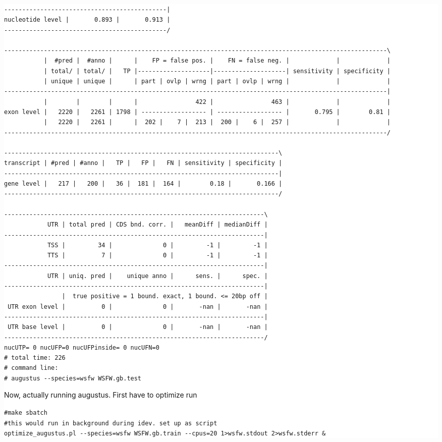 ```
---------------------------------------------|
nucleotide level |       0.893 |       0.913 |
---------------------------------------------/

----------------------------------------------------------------------------------------------------------\
           |  #pred |  #anno |      |    FP = false pos. |    FN = false neg. |             |             |
           | total/ | total/ |   TP |--------------------|--------------------| sensitivity | specificity |
           | unique | unique |      | part | ovlp | wrng | part | ovlp | wrng |             |             |
----------------------------------------------------------------------------------------------------------|
           |        |        |      |                422 |                463 |             |             |
exon level |   2220 |   2261 | 1798 | ------------------ | ------------------ |       0.795 |        0.81 |
           |   2220 |   2261 |      |  202 |    7 |  213 |  200 |    6 |  257 |             |             |
----------------------------------------------------------------------------------------------------------/

----------------------------------------------------------------------------\
transcript | #pred | #anno |   TP |   FP |   FN | sensitivity | specificity |
----------------------------------------------------------------------------|
gene level |   217 |   200 |   36 |  181 |  164 |        0.18 |       0.166 |
----------------------------------------------------------------------------/

------------------------------------------------------------------------\
            UTR | total pred | CDS bnd. corr. |   meanDiff | medianDiff |
------------------------------------------------------------------------|
            TSS |         34 |              0 |         -1 |         -1 |
            TTS |          7 |              0 |         -1 |         -1 |
------------------------------------------------------------------------|
            UTR | uniq. pred |    unique anno |      sens. |      spec. |
------------------------------------------------------------------------|
                |  true positive = 1 bound. exact, 1 bound. <= 20bp off |
 UTR exon level |          0 |              0 |       -nan |       -nan |
------------------------------------------------------------------------|
 UTR base level |          0 |              0 |       -nan |       -nan |
------------------------------------------------------------------------/
nucUTP= 0 nucUFP=0 nucUFPinside= 0 nucUFN=0
# total time: 226
# command line:
# augustus --species=wsfw WSFW.gb.test
```

Now, actually running augustus. First have to optimize run

```
#make sbatch
#this would run in background during idev. set up as script
optimize_augustus.pl --species=wsfw WSFW.gb.train --cpus=20 1>wsfw.stdout 2>wsfw.stderr &

```
